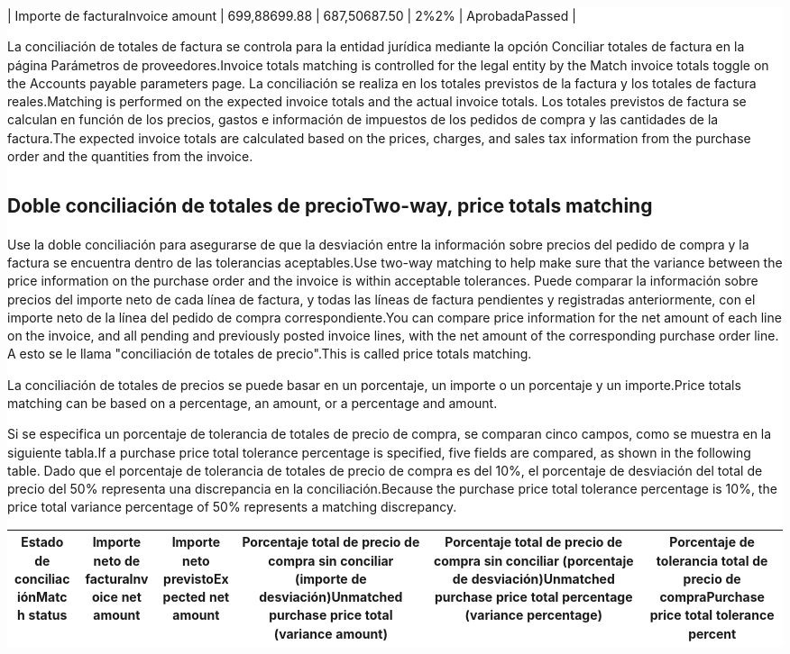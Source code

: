 | <span data-ttu-id="a1068-170">Importe de factura</span><span class="sxs-lookup"><span data-stu-id="a1068-170">Invoice amount</span></span> | <span data-ttu-id="a1068-171">699,88</span><span class="sxs-lookup"><span data-stu-id="a1068-171">699.88</span></span>               | <span data-ttu-id="a1068-172">687,50</span><span class="sxs-lookup"><span data-stu-id="a1068-172">687.50</span></span>                 | <span data-ttu-id="a1068-173">2%</span><span class="sxs-lookup"><span data-stu-id="a1068-173">2%</span></span>                  | <span data-ttu-id="a1068-174">Aprobada</span><span class="sxs-lookup"><span data-stu-id="a1068-174">Passed</span></span>       |

<span data-ttu-id="a1068-175">La conciliación de totales de factura se controla para la entidad jurídica mediante la opción Conciliar totales de factura en la página Parámetros de proveedores.</span><span class="sxs-lookup"><span data-stu-id="a1068-175">Invoice totals matching is controlled for the legal entity by the Match invoice totals toggle on the Accounts payable parameters page.</span></span> <span data-ttu-id="a1068-176">La conciliación se realiza en los totales previstos de la factura y los totales de factura reales.</span><span class="sxs-lookup"><span data-stu-id="a1068-176">Matching is performed on the expected invoice totals and the actual invoice totals.</span></span> <span data-ttu-id="a1068-177">Los totales previstos de factura se calculan en función de los precios, gastos e información de impuestos de los pedidos de compra y las cantidades de la factura.</span><span class="sxs-lookup"><span data-stu-id="a1068-177">The expected invoice totals are calculated based on the prices, charges, and sales tax information from the purchase order and the quantities from the invoice.</span></span>

## <a name="two-way-price-totals-matching"></a><span data-ttu-id="a1068-178">Doble conciliación de totales de precio</span><span class="sxs-lookup"><span data-stu-id="a1068-178">Two-way, price totals matching</span></span>
<span data-ttu-id="a1068-179">Use la doble conciliación para asegurarse de que la desviación entre la información sobre precios del pedido de compra y la factura se encuentra dentro de las tolerancias aceptables.</span><span class="sxs-lookup"><span data-stu-id="a1068-179">Use two-way matching to help make sure that the variance between the price information on the purchase order and the invoice is within acceptable tolerances.</span></span> <span data-ttu-id="a1068-180">Puede comparar la información sobre precios del importe neto de cada línea de factura, y todas las líneas de factura pendientes y registradas anteriormente, con el importe neto de la línea del pedido de compra correspondiente.</span><span class="sxs-lookup"><span data-stu-id="a1068-180">You can compare price information for the net amount of each line on the invoice, and all pending and previously posted invoice lines, with the net amount of the corresponding purchase order line.</span></span> <span data-ttu-id="a1068-181">A esto se le llama "conciliación de totales de precio".</span><span class="sxs-lookup"><span data-stu-id="a1068-181">This is called price totals matching.</span></span> 

<span data-ttu-id="a1068-182">La conciliación de totales de precios se puede basar en un porcentaje, un importe o un porcentaje y un importe.</span><span class="sxs-lookup"><span data-stu-id="a1068-182">Price totals matching can be based on a percentage, an amount, or a percentage and amount.</span></span> 

<span data-ttu-id="a1068-183">Si se especifica un porcentaje de tolerancia de totales de precio de compra, se comparan cinco campos, como se muestra en la siguiente tabla.</span><span class="sxs-lookup"><span data-stu-id="a1068-183">If a purchase price total tolerance percentage is specified, five fields are compared, as shown in the following table.</span></span> <span data-ttu-id="a1068-184">Dado que el porcentaje de tolerancia de totales de precio de compra es del 10%, el porcentaje de desviación del total de precio del 50% representa una discrepancia en la conciliación.</span><span class="sxs-lookup"><span data-stu-id="a1068-184">Because the purchase price total tolerance percentage is 10%, the price total variance percentage of 50% represents a matching discrepancy.</span></span>

| <span data-ttu-id="a1068-185">Estado de conciliación</span><span class="sxs-lookup"><span data-stu-id="a1068-185">Match status</span></span> | <span data-ttu-id="a1068-186">Importe neto de factura</span><span class="sxs-lookup"><span data-stu-id="a1068-186">Invoice net amount</span></span> | <span data-ttu-id="a1068-187">Importe neto previsto</span><span class="sxs-lookup"><span data-stu-id="a1068-187">Expected net amount</span></span> | <span data-ttu-id="a1068-188">Porcentaje total de precio de compra sin conciliar (importe de desviación)</span><span class="sxs-lookup"><span data-stu-id="a1068-188">Unmatched purchase price total (variance amount)</span></span> | <span data-ttu-id="a1068-189">Porcentaje total de precio de compra sin conciliar (porcentaje de desviación)</span><span class="sxs-lookup"><span data-stu-id="a1068-189">Unmatched purchase price total percentage (variance percentage)</span></span> | <span data-ttu-id="a1068-190">Porcentaje de tolerancia total de precio de compra</span><span class="sxs-lookup"><span data-stu-id="a1068-190">Purchase price total tolerance percent</span></span> |
|--------------|--------------------|---------------------|--------------------------------------------------|-----------------------------------------------------------------|----------------------------------------|